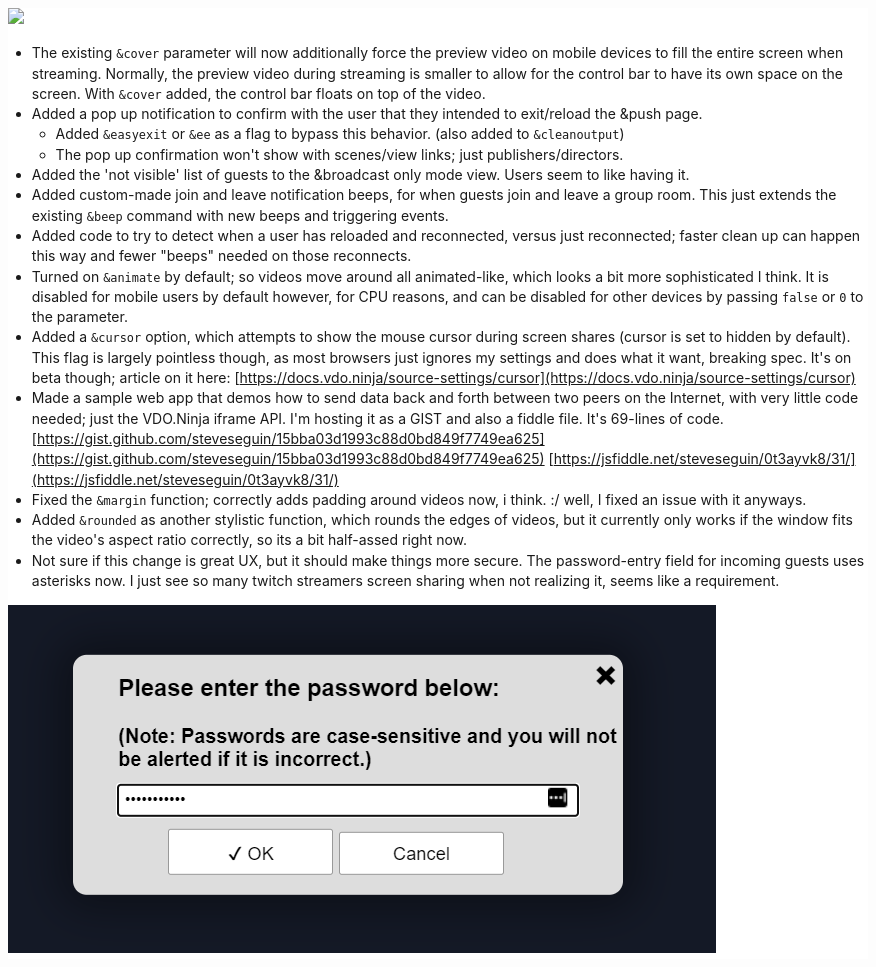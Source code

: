 ![](<../.gitbook/assets/image (47).png>)

* The existing `&cover` parameter will now additionally force the preview video on mobile devices to fill the entire screen when streaming. Normally, the preview video during streaming is smaller to allow for the control bar to have its own space on the screen. With `&cover` added, the control bar floats on top of the video.&#x20;
* Added a pop up notification to confirm with the user that they intended to exit/reload the \&push page.&#x20;
  * Added `&easyexit` or `&ee` as a flag to bypass this behavior. (also added to `&cleanoutput`)
  * The pop up confirmation won't show with scenes/view links; just publishers/directors.
* Added the 'not visible' list of guests to the \&broadcast only mode view. Users seem to like having it.
* Added custom-made join and leave notification beeps, for when guests join and leave a group room. This just extends the existing `&beep` command with new beeps and triggering events.
* Added code to try to detect when a user has reloaded and reconnected, versus just reconnected; faster clean up can happen this way and fewer "beeps" needed on those reconnects.
* Turned on `&animate` by default; so videos move around all animated-like, which looks a bit more sophisticated I think. It is disabled for mobile users by default however, for CPU reasons, and can be disabled for other devices by passing `false` or `0` to the parameter.
* Added a `&cursor` option, which attempts to show the mouse cursor during screen shares (cursor is set to hidden by default). This flag is largely pointless though, as most browsers just ignores my settings and does what it want, breaking spec. It's on beta though; article on it here: [https://docs.vdo.ninja/source-settings/cursor](https://docs.vdo.ninja/source-settings/cursor)
* Made a sample web app that demos how to send data back and forth between two peers on the Internet, with very little code needed; just the VDO.Ninja iframe API. I'm hosting it as a GIST and also a fiddle file. It's 69-lines of code. [https://gist.github.com/steveseguin/15bba03d1993c88d0bd849f7749ea625](https://gist.github.com/steveseguin/15bba03d1993c88d0bd849f7749ea625) [https://jsfiddle.net/steveseguin/0t3ayvk8/31/](https://jsfiddle.net/steveseguin/0t3ayvk8/31/)
* Fixed the `&margin` function; correctly adds padding around videos now, i think. :/ well, I fixed an issue with it anyways.
* Added `&rounded` as another stylistic function, which rounds the edges of videos, but it currently only works if the window fits the video's aspect ratio correctly, so its a bit half-assed right now.
* Not sure if this change is great UX, but it should make things more secure. The password-entry field for incoming guests uses asterisks now. I just see so many twitch streamers screen sharing when not realizing it, seems like a requirement.

![](<../.gitbook/assets/image (60) (1).png>)
